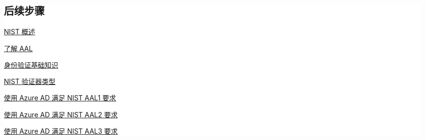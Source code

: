 ## <a name="next-steps"></a>后续步骤 

[NIST 概述](nist-overview.md)

[了解 AAL](nist-about-authenticator-assurance-levels.md)

[身份验证基础知识](nist-authentication-basics.md)

[NIST 验证器类型](nist-authenticator-types.md)

[使用 Azure AD 满足 NIST AAL1 要求](nist-authenticator-assurance-level-1.md)

[使用 Azure AD 满足 NIST AAL2 要求](nist-authenticator-assurance-level-2.md)

[使用 Azure AD 满足 NIST AAL3 要求](nist-authenticator-assurance-level-3.md) 

